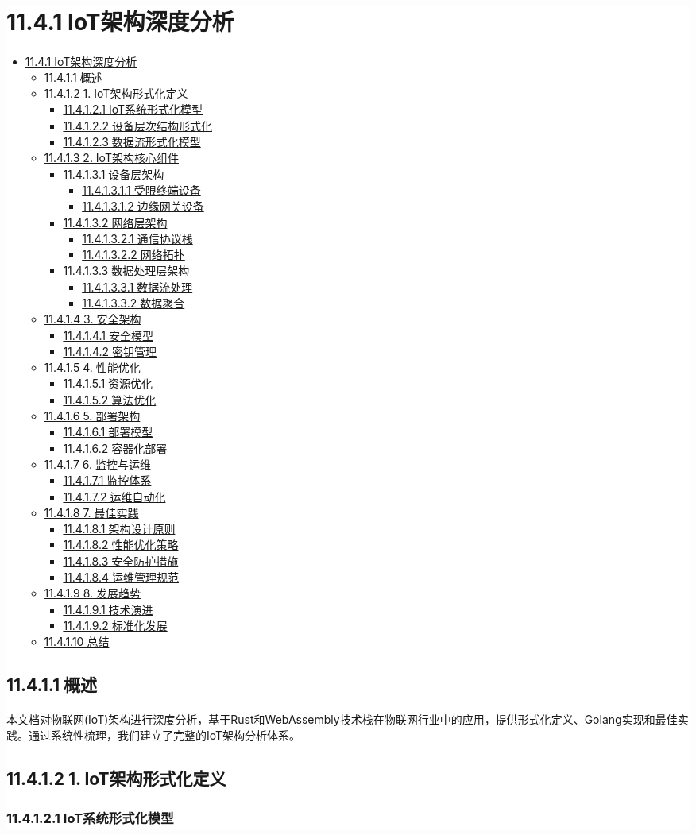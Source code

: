 # 11.4.1 IoT架构深度分析


- [11.4.1 IoT架构深度分析](#iot架构深度分析)
  - [11.4.1.1 概述](#概述)
  - [11.4.1.2 1. IoT架构形式化定义](#1-iot架构形式化定义)
    - [11.4.1.2.1 IoT系统形式化模型](#iot系统形式化模型)
    - [11.4.1.2.2 设备层次结构形式化](#设备层次结构形式化)
    - [11.4.1.2.3 数据流形式化模型](#数据流形式化模型)
  - [11.4.1.3 2. IoT架构核心组件](#2-iot架构核心组件)
    - [11.4.1.3.1 设备层架构](#设备层架构)
      - [11.4.1.3.1.1 受限终端设备](#受限终端设备)
      - [11.4.1.3.1.2 边缘网关设备](#边缘网关设备)
    - [11.4.1.3.2 网络层架构](#网络层架构)
      - [11.4.1.3.2.1 通信协议栈](#通信协议栈)
      - [11.4.1.3.2.2 网络拓扑](#网络拓扑)
    - [11.4.1.3.3 数据处理层架构](#数据处理层架构)
      - [11.4.1.3.3.1 数据流处理](#数据流处理)
      - [11.4.1.3.3.2 数据聚合](#数据聚合)
  - [11.4.1.4 3. 安全架构](#3-安全架构)
    - [11.4.1.4.1 安全模型](#安全模型)
    - [11.4.1.4.2 密钥管理](#密钥管理)
  - [11.4.1.5 4. 性能优化](#4-性能优化)
    - [11.4.1.5.1 资源优化](#资源优化)
    - [11.4.1.5.2 算法优化](#算法优化)
  - [11.4.1.6 5. 部署架构](#5-部署架构)
    - [11.4.1.6.1 部署模型](#部署模型)
    - [11.4.1.6.2 容器化部署](#容器化部署)
  - [11.4.1.7 6. 监控与运维](#6-监控与运维)
    - [11.4.1.7.1 监控体系](#监控体系)
    - [11.4.1.7.2 运维自动化](#运维自动化)
  - [11.4.1.8 7. 最佳实践](#7-最佳实践)
    - [11.4.1.8.1 架构设计原则](#架构设计原则)
    - [11.4.1.8.2 性能优化策略](#性能优化策略)
    - [11.4.1.8.3 安全防护措施](#安全防护措施)
    - [11.4.1.8.4 运维管理规范](#运维管理规范)
  - [11.4.1.9 8. 发展趋势](#8-发展趋势)
    - [11.4.1.9.1 技术演进](#技术演进)
    - [11.4.1.9.2 标准化发展](#标准化发展)
  - [11.4.1.10 总结](#总结)


## 11.4.1.1 概述

本文档对物联网(IoT)架构进行深度分析，基于Rust和WebAssembly技术栈在物联网行业中的应用，提供形式化定义、Golang实现和最佳实践。通过系统性梳理，我们建立了完整的IoT架构分析体系。

## 11.4.1.2 1. IoT架构形式化定义

### 11.4.1.2.1 IoT系统形式化模型
